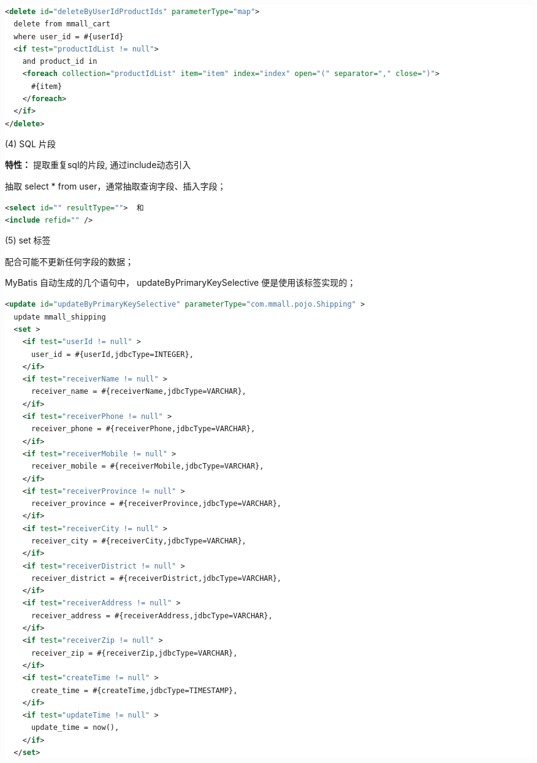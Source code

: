 ```xml
<delete id="deleteByUserIdProductIds" parameterType="map">
  delete from mmall_cart
  where user_id = #{userId}
  <if test="productIdList != null">
    and product_id in
    <foreach collection="productIdList" item="item" index="index" open="(" separator="," close=")">
      #{item}
    </foreach>
  </if>
</delete>
```

(4) SQL 片段

**特性：** 提取重复sql的片段, 通过include动态引入

抽取 select * from user，通常抽取查询字段、插入字段；

```xml
<select id="" resultType="">  和  
<include refid="" />
```

(5) set 标签

配合可能不更新任何字段的数据；

MyBatis 自动生成的几个语句中， updateByPrimaryKeySelective 便是使用该标签实现的；

```xml
<update id="updateByPrimaryKeySelective" parameterType="com.mmall.pojo.Shipping" >
  update mmall_shipping
  <set >
    <if test="userId != null" >
      user_id = #{userId,jdbcType=INTEGER},
    </if>
    <if test="receiverName != null" >
      receiver_name = #{receiverName,jdbcType=VARCHAR},
    </if>
    <if test="receiverPhone != null" >
      receiver_phone = #{receiverPhone,jdbcType=VARCHAR},
    </if>
    <if test="receiverMobile != null" >
      receiver_mobile = #{receiverMobile,jdbcType=VARCHAR},
    </if>
    <if test="receiverProvince != null" >
      receiver_province = #{receiverProvince,jdbcType=VARCHAR},
    </if>
    <if test="receiverCity != null" >
      receiver_city = #{receiverCity,jdbcType=VARCHAR},
    </if>
    <if test="receiverDistrict != null" >
      receiver_district = #{receiverDistrict,jdbcType=VARCHAR},
    </if>
    <if test="receiverAddress != null" >
      receiver_address = #{receiverAddress,jdbcType=VARCHAR},
    </if>
    <if test="receiverZip != null" >
      receiver_zip = #{receiverZip,jdbcType=VARCHAR},
    </if>
    <if test="createTime != null" >
      create_time = #{createTime,jdbcType=TIMESTAMP},
    </if>
    <if test="updateTime != null" >
      update_time = now(),
    </if>
  </set>
```